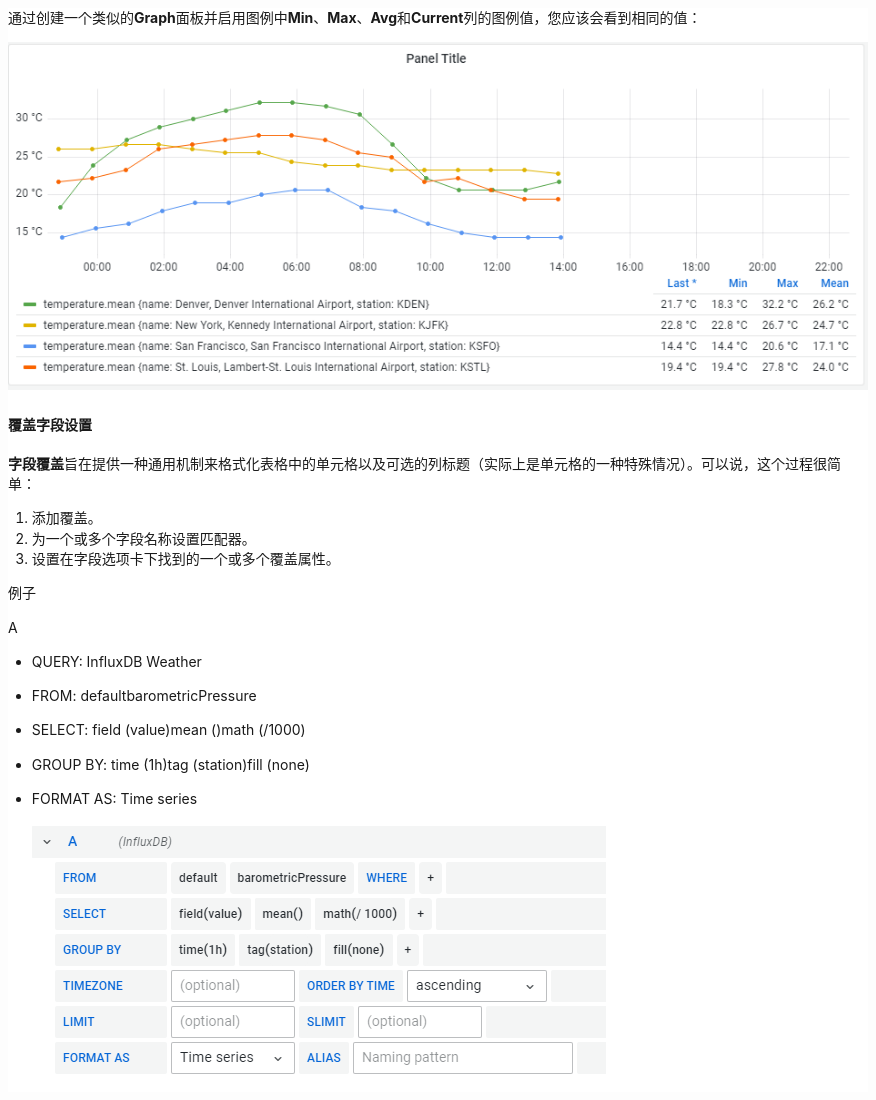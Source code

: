 通过创建一个类似的**Graph**面板并启用图例中**Min**、**Max**、**Avg**和**Current**列的图例值，您应该会看到相同的值：

![image-20210916223616375](grafana.assets/image-20210916223616375.png)

#### 覆盖字段设置

**字段覆盖**旨在提供一种通用机制来格式化表格中的单元格以及可选的列标题（实际上是单元格的一种特殊情况）。可以说，这个过程很简单：

1. 添加覆盖。
2. 为一个或多个字段名称设置匹配器。
3. 设置在字段选项卡下找到的一个或多个覆盖属性。

例子

  A

- QUERY: InfluxDB Weather

- FROM: defaultbarometricPressure

- SELECT: field (value)mean ()math (/1000)

- GROUP BY: time (1h)tag (station)fill (none)

- FORMAT AS: Time series

  ![image-20210916224739791](grafana.assets/image-20210916224739791.png)
